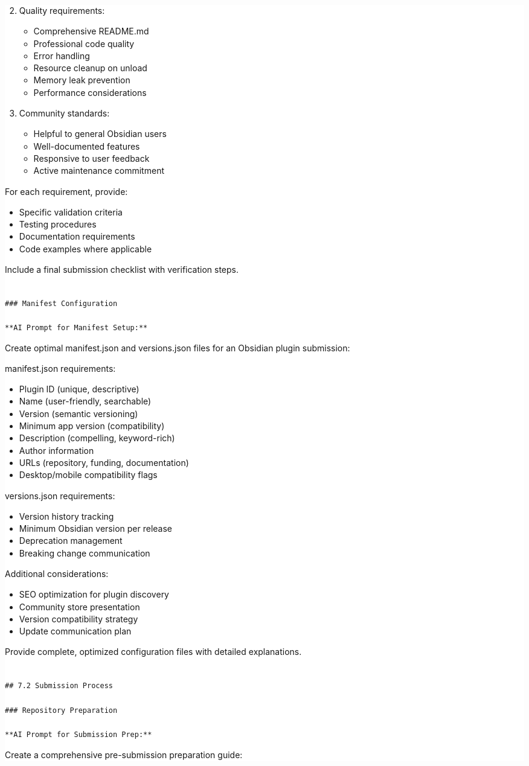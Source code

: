 2. Quality requirements:
    - Comprehensive README.md
    - Professional code quality
    - Error handling
    - Resource cleanup on unload
    - Memory leak prevention
    - Performance considerations

3. Community standards:
    - Helpful to general Obsidian users
    - Well-documented features
    - Responsive to user feedback
    - Active maintenance commitment

For each requirement, provide:
- Specific validation criteria
- Testing procedures
- Documentation requirements
- Code examples where applicable

Include a final submission checklist with verification steps.
```

### Manifest Configuration

**AI Prompt for Manifest Setup:**
```
Create optimal manifest.json and versions.json files for an Obsidian plugin submission:

manifest.json requirements:
- Plugin ID (unique, descriptive)
- Name (user-friendly, searchable)
- Version (semantic versioning)
- Minimum app version (compatibility)
- Description (compelling, keyword-rich)
- Author information
- URLs (repository, funding, documentation)
- Desktop/mobile compatibility flags

versions.json requirements:
- Version history tracking
- Minimum Obsidian version per release
- Deprecation management
- Breaking change communication

Additional considerations:
- SEO optimization for plugin discovery
- Community store presentation
- Version compatibility strategy
- Update communication plan

Provide complete, optimized configuration files with detailed explanations.
```

## 7.2 Submission Process

### Repository Preparation

**AI Prompt for Submission Prep:**
```
Create a comprehensive pre-submission preparation guide:

